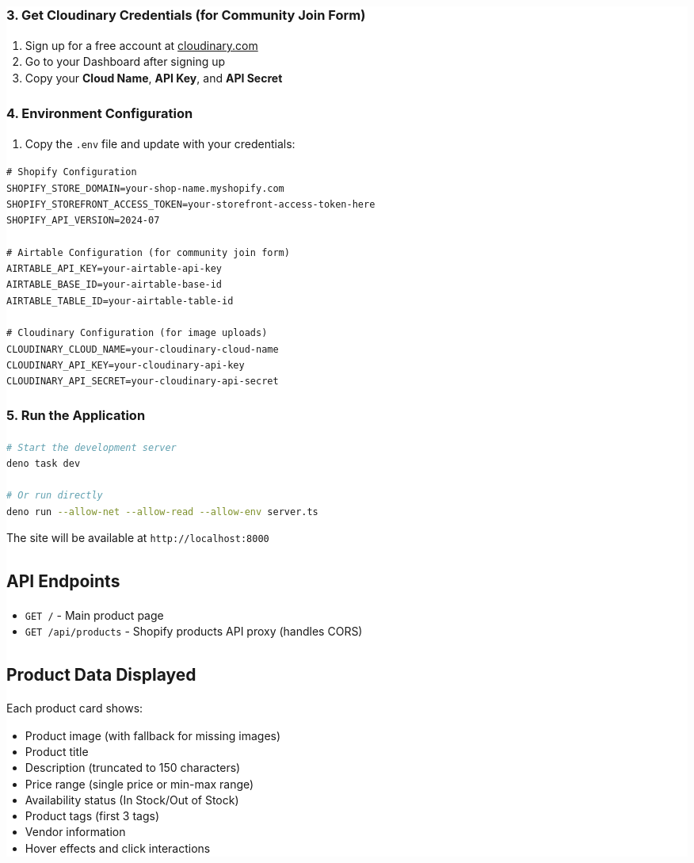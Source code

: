 ### 3. Get Cloudinary Credentials (for Community Join Form)

1. Sign up for a free account at [cloudinary.com](https://cloudinary.com)
2. Go to your Dashboard after signing up
3. Copy your **Cloud Name**, **API Key**, and **API Secret**

### 4. Environment Configuration

1. Copy the `.env` file and update with your credentials:

```env
# Shopify Configuration
SHOPIFY_STORE_DOMAIN=your-shop-name.myshopify.com
SHOPIFY_STOREFRONT_ACCESS_TOKEN=your-storefront-access-token-here
SHOPIFY_API_VERSION=2024-07

# Airtable Configuration (for community join form)
AIRTABLE_API_KEY=your-airtable-api-key
AIRTABLE_BASE_ID=your-airtable-base-id
AIRTABLE_TABLE_ID=your-airtable-table-id

# Cloudinary Configuration (for image uploads)
CLOUDINARY_CLOUD_NAME=your-cloudinary-cloud-name
CLOUDINARY_API_KEY=your-cloudinary-api-key
CLOUDINARY_API_SECRET=your-cloudinary-api-secret
```

### 5. Run the Application

```bash
# Start the development server
deno task dev

# Or run directly
deno run --allow-net --allow-read --allow-env server.ts
```

The site will be available at `http://localhost:8000`

## API Endpoints

- `GET /` - Main product page
- `GET /api/products` - Shopify products API proxy (handles CORS)

## Product Data Displayed

Each product card shows:
- Product image (with fallback for missing images)
- Product title
- Description (truncated to 150 characters)
- Price range (single price or min-max range)
- Availability status (In Stock/Out of Stock)
- Product tags (first 3 tags)
- Vendor information
- Hover effects and click interactions
